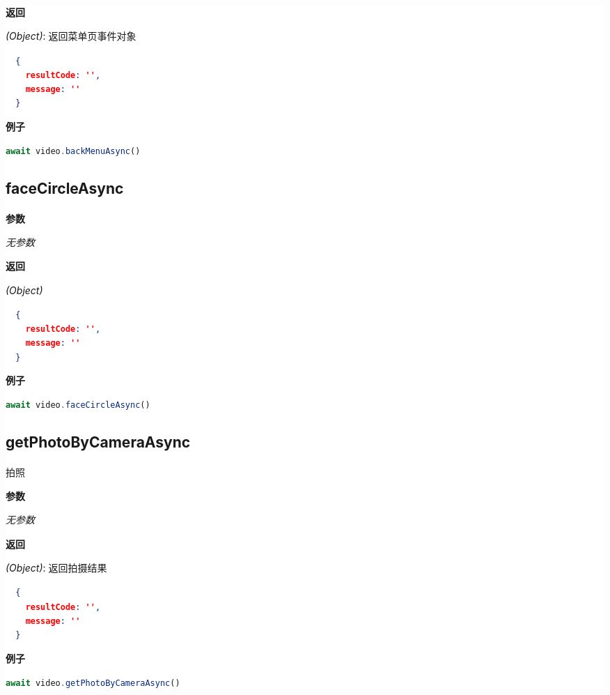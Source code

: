 **返回**

  *(Object)*: 返回菜单页事件对象
  ```JSON
    {
      resultCode: '',
      message: ''
    }
  ```

**例子**

  ``` javascript
  await video.backMenuAsync()
  ```

## faceCircleAsync

**参数**

  *无参数*

**返回**

  *(Object)*
  ```JSON
    {
      resultCode: '',
      message: ''
    }
  ```

**例子**

  ``` javascript
  await video.faceCircleAsync()
  ```

## getPhotoByCameraAsync
拍照

**参数**

  *无参数*

**返回**

  *(Object)*: 返回拍摄结果
  ```JSON
    {
      resultCode: '',
      message: ''
    }
  ```

**例子**

  ``` javascript
  await video.getPhotoByCameraAsync()
  ```
    